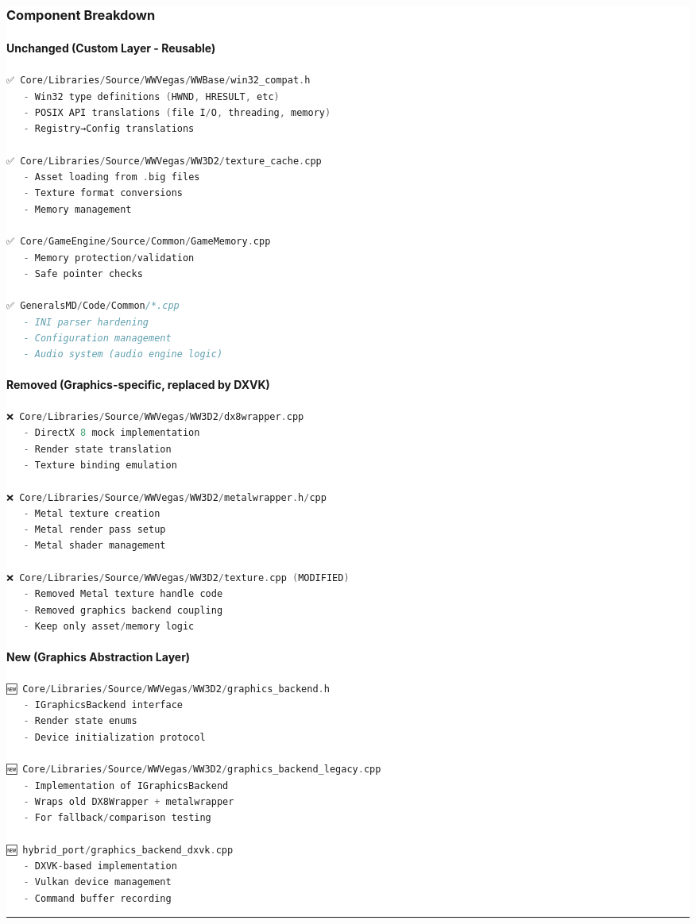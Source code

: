 ### Component Breakdown

#### Unchanged (Custom Layer - Reusable)
```cpp
✅ Core/Libraries/Source/WWVegas/WWBase/win32_compat.h
   - Win32 type definitions (HWND, HRESULT, etc)
   - POSIX API translations (file I/O, threading, memory)
   - Registry→Config translations

✅ Core/Libraries/Source/WWVegas/WW3D2/texture_cache.cpp
   - Asset loading from .big files
   - Texture format conversions
   - Memory management

✅ Core/GameEngine/Source/Common/GameMemory.cpp
   - Memory protection/validation
   - Safe pointer checks

✅ GeneralsMD/Code/Common/*.cpp
   - INI parser hardening
   - Configuration management
   - Audio system (audio engine logic)
```

#### Removed (Graphics-specific, replaced by DXVK)
```cpp
❌ Core/Libraries/Source/WWVegas/WW3D2/dx8wrapper.cpp
   - DirectX 8 mock implementation
   - Render state translation
   - Texture binding emulation

❌ Core/Libraries/Source/WWVegas/WW3D2/metalwrapper.h/cpp
   - Metal texture creation
   - Metal render pass setup
   - Metal shader management

❌ Core/Libraries/Source/WWVegas/WW3D2/texture.cpp (MODIFIED)
   - Removed Metal texture handle code
   - Removed graphics backend coupling
   - Keep only asset/memory logic
```

#### New (Graphics Abstraction Layer)
```cpp
🆕 Core/Libraries/Source/WWVegas/WW3D2/graphics_backend.h
   - IGraphicsBackend interface
   - Render state enums
   - Device initialization protocol

🆕 Core/Libraries/Source/WWVegas/WW3D2/graphics_backend_legacy.cpp
   - Implementation of IGraphicsBackend
   - Wraps old DX8Wrapper + metalwrapper
   - For fallback/comparison testing

🆕 hybrid_port/graphics_backend_dxvk.cpp
   - DXVK-based implementation
   - Vulkan device management
   - Command buffer recording
```

---